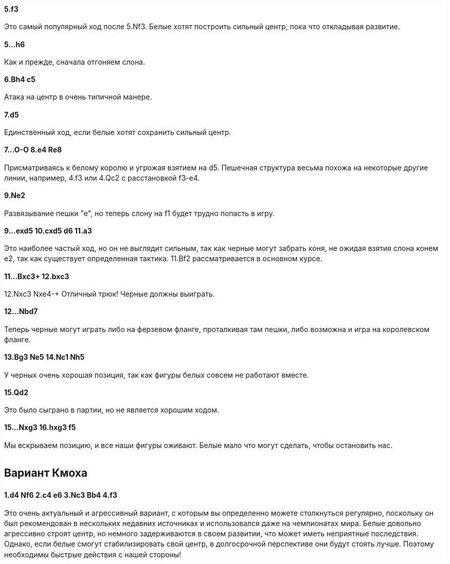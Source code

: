 **5.f3**

Это самый популярный ход после 5.Nf3. Белые хотят построить сильный центр, пока что откладывая развитие.

**5...h6**

Как и прежде, сначала отгоняем слона.

**6.Bh4 c5**

Атака на центр в очень типичной манере.

**7.d5**

Единственный ход, если белые хотят сохранить сильный центр.

**7...O-O 8.e4 Re8**

Присматриваясь к белому королю и угрожая взятием на d5. Пешечная структура весьма похожа на некоторые другие линии, например, 4.f3 или 4.Qc2 с расстановкой f3-e4.

**9.Ne2**

Развязывание пешки "е", но теперь слону на f1 будет трудно попасть в игру.

**9...exd5 10.cxd5 d6 11.a3**

Это наиболее частый ход, но он не выглядит сильным, так как черные могут забрать коня, не ожидая взятия слона конем е2, так как существует определенная тактика. 11.Bf2 рассматривается в основном курсе.

**11...Bxc3+ 12.bxc3**

12.Nxc3 Nxe4-+ Отличный трюк! Черные должны выиграть.

**12...Nbd7**

Теперь черные могут играть либо на ферзевом фланге, проталкивая там пешки, либо возможна и игра на королевском фланге.

**13.Bg3 Ne5 14.Nc1 Nh5**

У черных очень хорошая позиция, так как фигуры белых совсем не работают вместе.

**15.Qd2**

Это было сыграно в партии, но не является хорошим ходом.

**15...Nxg3 16.hxg3 f5**

Мы вскрываем позицию, и все наши фигуры оживают. Белые мало что могут сделать, чтобы остановить нас.

## Вариант Кмоха

**1.d4 Nf6 2.c4 e6 3.Nc3 Bb4 4.f3**

Это очень актуальный и агрессивный вариант, с которым вы определенно можете столкнуться регулярно, поскольку он был рекомендован в нескольких недавних источниках и использовался даже на чемпионатах мира. Белые довольно агрессивно строят центр, но немного задерживаются в своем развитии, что может иметь неприятные последствия. Однако, если белые смогут стабилизировать свой центр, в долгосрочной перспективе они будут стоять лучше. Поэтому необходимы быстрые действия с нашей стороны!
